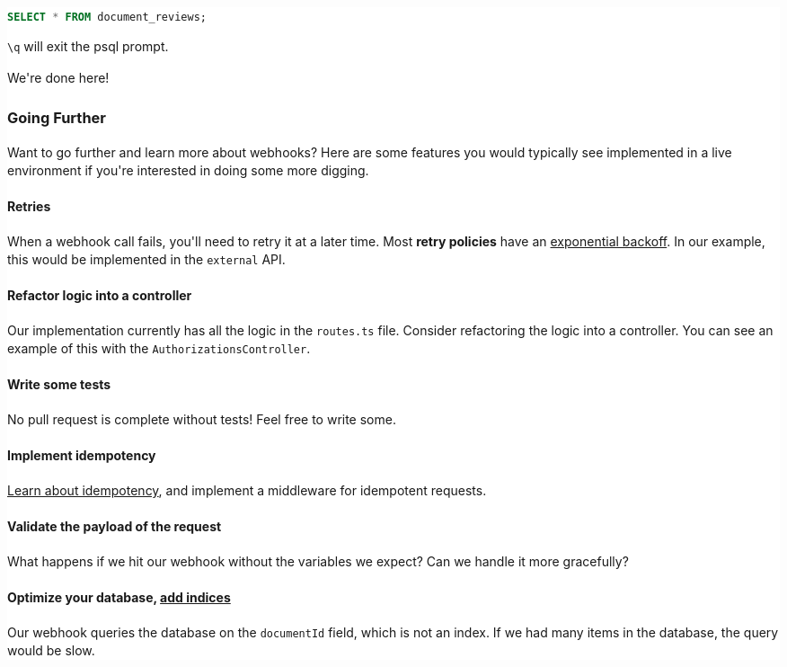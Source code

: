 ```sql
SELECT * FROM document_reviews;
```

`\q` will exit the psql prompt.

We're done here!

### Going Further

Want to go further and learn more about webhooks?  Here are some features you would typically see implemented in a live
environment if you're interested in doing some more digging.

#### Retries

When a webhook call fails, you'll need to retry it at a later time.  Most **retry policies** have an [exponential 
  backoff](https://medium.com/gympass/handling-failed-webhooks-with-exponential-backoff-72d2e01017d7).  In our example, 
  this would be implemented in the `external` API.

#### Refactor logic into a controller

Our implementation currently has all the logic in the `routes.ts` file.  Consider refactoring the logic into a
  controller.  You can see an example of this with the `AuthorizationsController`.

#### Write some tests

No pull request is complete without tests! Feel free to write some.

#### Implement idempotency

[Learn about idempotency](https://nickabbene.com/idempotency-to-prevent-duplicates), and implement a middleware for idempotent requests.

#### Validate the payload of the request

What happens if we hit our webhook without the variables we expect? Can we handle it more gracefully? 

#### Optimize your database, [add indices](https://www.codecademy.com/article/sql-indexes)

Our webhook queries the database on the `documentId` field, which is not an index.  If we had many items in the database, the query would be slow.  
 